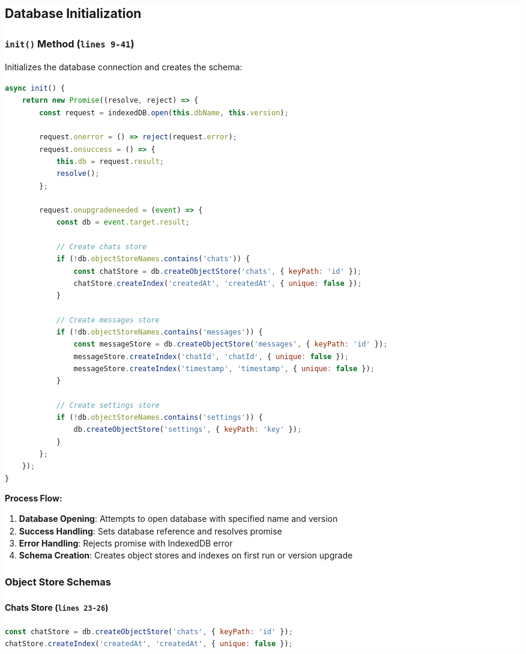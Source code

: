 ## Database Initialization

### `init()` Method (`lines 9-41`)

Initializes the database connection and creates the schema:

```javascript
async init() {
    return new Promise((resolve, reject) => {
        const request = indexedDB.open(this.dbName, this.version);

        request.onerror = () => reject(request.error);
        request.onsuccess = () => {
            this.db = request.result;
            resolve();
        };

        request.onupgradeneeded = (event) => {
            const db = event.target.result;
            
            // Create chats store
            if (!db.objectStoreNames.contains('chats')) {
                const chatStore = db.createObjectStore('chats', { keyPath: 'id' });
                chatStore.createIndex('createdAt', 'createdAt', { unique: false });
            }

            // Create messages store
            if (!db.objectStoreNames.contains('messages')) {
                const messageStore = db.createObjectStore('messages', { keyPath: 'id' });
                messageStore.createIndex('chatId', 'chatId', { unique: false });
                messageStore.createIndex('timestamp', 'timestamp', { unique: false });
            }

            // Create settings store
            if (!db.objectStoreNames.contains('settings')) {
                db.createObjectStore('settings', { keyPath: 'key' });
            }
        };
    });
}
```

**Process Flow:**
1. **Database Opening**: Attempts to open database with specified name and version
2. **Success Handling**: Sets database reference and resolves promise
3. **Error Handling**: Rejects promise with IndexedDB error
4. **Schema Creation**: Creates object stores and indexes on first run or version upgrade

### Object Store Schemas

#### Chats Store (`lines 23-26`)
```javascript
const chatStore = db.createObjectStore('chats', { keyPath: 'id' });
chatStore.createIndex('createdAt', 'createdAt', { unique: false });
```
